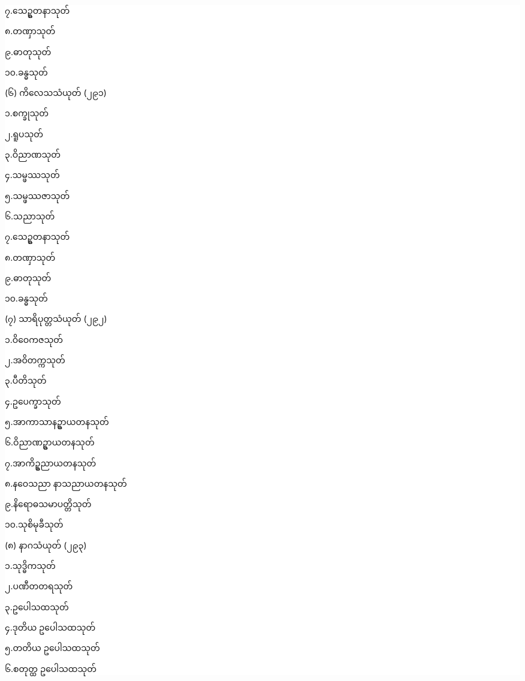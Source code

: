 ၇.သေဥ္စတနာသုတ်

၈.တဏှာသုတ်

၉.ဓာတုသုတ်

၁၀.ခန္ဓသုတ်

(၆) ကိလေသသံယုတ် (၂၉၁)

၁.စက္ခုသုတ်

၂.ရူပသုတ်

၃.ဝိညာဏသုတ်

၄.သမ္ဖဿသုတ်

၅.သမ္ဖဿဇာသုတ်

၆.သညာသုတ်

၇.သေဥ္စတနာသုတ်

၈.တဏှာသုတ်

၉.ဓာတုသုတ်

၁၀.ခန္ဓသုတ်

(၇) သာရိပုတ္တသံယုတ် (၂၉၂)

၁.ဝိဝေကဇသုတ်

၂.အဝိတက္ကသုတ်

၃.ပီတိသုတ်

၄.ဥပေက္ခာသုတ်

၅.အာကာသာနဥ္စာယတနသုတ်

၆.ဝိညာဏဥ္စာယတနသုတ်

၇.အာကိဥ္စညာယတနသုတ်

၈.နဝေသညာ နာသညာယတနသုတ်

၉.နိရောဓသမာပတ္တိသုတ်

၁၀.သုစိမုခီသုတ်

(၈) နာဂသံယုတ် (၂၉၃)

၁.သုဒ္ဓိကသုတ်

၂.ပဏီတတရသုတ်

၃.ဥပေါသထသုတ်

၄.ဒုတိယ ဥပေါသထသုတ်

၅.တတိယ ဥပေါသထသုတ်

၆.စတုတ္ထ ဥပေါသထသုတ်
